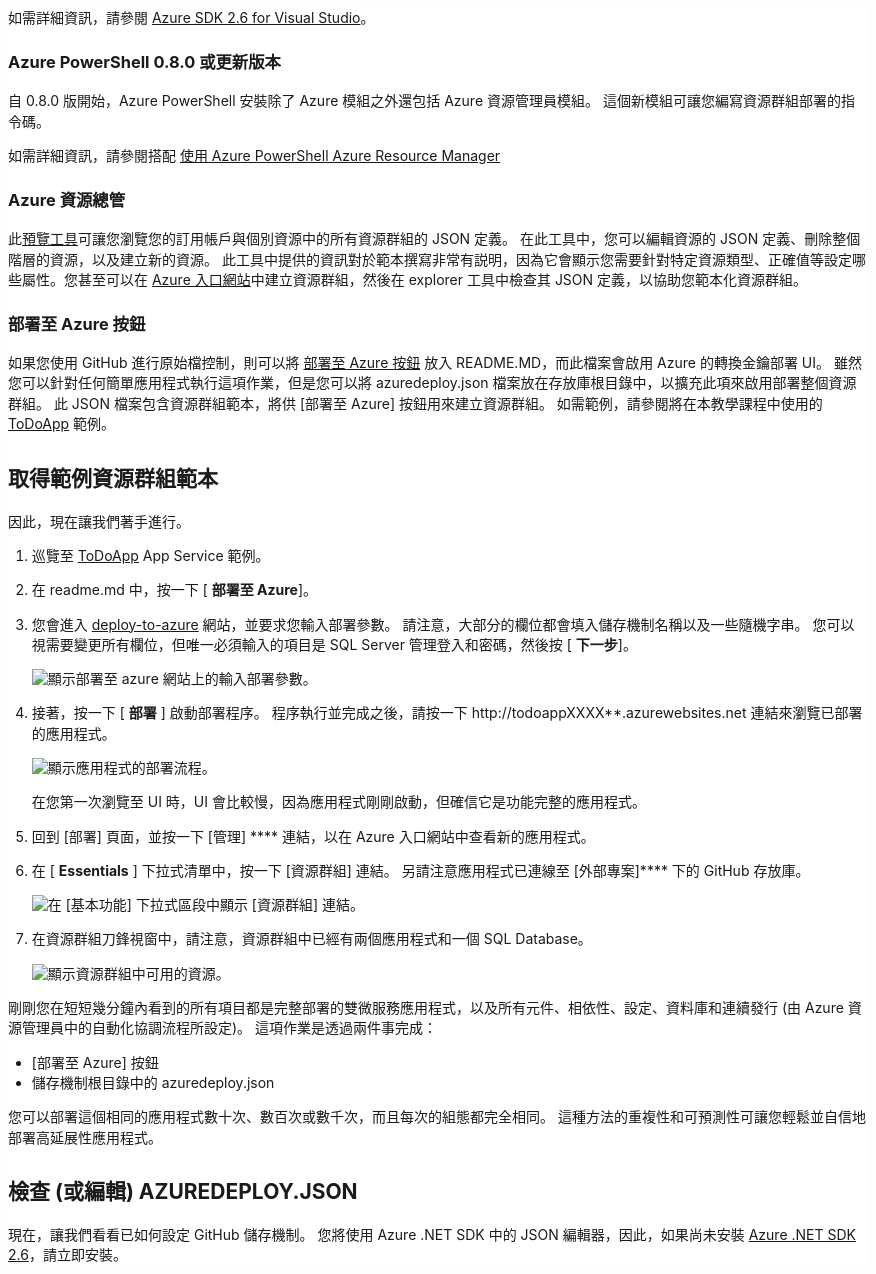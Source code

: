 如需詳細資訊，請參閱 [Azure SDK 2.6 for Visual Studio](https://azure.microsoft.com/blog/2015/04/29/announcing-the-azure-sdk-2-6-for-net/)。

### <a name="azure-powershell-080-or-later"></a>Azure PowerShell 0.8.0 或更新版本
自 0.8.0 版開始，Azure PowerShell 安裝除了 Azure 模組之外還包括 Azure 資源管理員模組。 這個新模組可讓您編寫資源群組部署的指令碼。

如需詳細資訊，請參閱搭配 [使用 Azure PowerShell Azure Resource Manager](../azure-resource-manager/management/manage-resources-powershell.md)

### <a name="azure-resource-explorer"></a>Azure 資源總管
此[預覽工具](https://resources.azure.com)可讓您瀏覽您的訂用帳戶與個別資源中的所有資源群組的 JSON 定義。 在此工具中，您可以編輯資源的 JSON 定義、刪除整個階層的資源，以及建立新的資源。  此工具中提供的資訊對於範本撰寫非常有説明，因為它會顯示您需要針對特定資源類型、正確值等設定哪些屬性。您甚至可以在 [Azure 入口網站](https://portal.azure.com/)中建立資源群組，然後在 explorer 工具中檢查其 JSON 定義，以協助您範本化資源群組。

### <a name="deploy-to-azure-button"></a>部署至 Azure 按鈕
如果您使用 GitHub 進行原始檔控制，則可以將 [部署至 Azure 按鈕](https://azure.microsoft.com/blog/2014/11/13/deploy-to-azure-button-for-azure-websites-2/) 放入 README.MD，而此檔案會啟用 Azure 的轉換金鑰部署 UI。 雖然您可以針對任何簡單應用程式執行這項作業，但是您可以將 azuredeploy.json 檔案放在存放庫根目錄中，以擴充此項來啟用部署整個資源群組。 此 JSON 檔案包含資源群組範本，將供 [部署至 Azure] 按鈕用來建立資源群組。 如需範例，請參閱將在本教學課程中使用的 [ToDoApp](https://github.com/azure-appservice-samples/ToDoApp) 範例。

## <a name="get-the-sample-resource-group-template"></a>取得範例資源群組範本
因此，現在讓我們著手進行。

1. 巡覽至 [ToDoApp](https://github.com/azure-appservice-samples/ToDoApp) App Service 範例。
2. 在 readme.md 中，按一下 [ **部署至 Azure**]。
3. 您會進入 [deploy-to-azure](https://deploy.azure.com) 網站，並要求您輸入部署參數。 請注意，大部分的欄位都會填入儲存機制名稱以及一些隨機字串。 您可以視需要變更所有欄位，但唯一必須輸入的項目是 SQL Server 管理登入和密碼，然後按 [ **下一步**]。
   
   ![顯示部署至 azure 網站上的輸入部署參數。](./media/app-service-deploy-complex-application-predictably/gettemplate-1-deploybuttonui.png)
4. 接著，按一下 [ **部署** ] 啟動部署程序。 程序執行並完成之後，請按一下 http://todoappXXXX**.azurewebsites.net 連結來瀏覽已部署的應用程式。 
   
   ![顯示應用程式的部署流程。](./media/app-service-deploy-complex-application-predictably/gettemplate-2-deployprogress.png)
   
   在您第一次瀏覽至 UI 時，UI 會比較慢，因為應用程式剛剛啟動，但確信它是功能完整的應用程式。
5. 回到 [部署] 頁面，並按一下 [管理] **** 連結，以在 Azure 入口網站中查看新的應用程式。
6. 在 [ **Essentials** ] 下拉式清單中，按一下 [資源群組] 連結。 另請注意應用程式已連線至 [外部專案]**** 下的 GitHub 存放庫。 
   
   ![在 [基本功能] 下拉式區段中顯示 [資源群組] 連結。](./media/app-service-deploy-complex-application-predictably/gettemplate-3-portalresourcegroup.png)
7. 在資源群組刀鋒視窗中，請注意，資源群組中已經有兩個應用程式和一個 SQL Database。
   
   ![顯示資源群組中可用的資源。](./media/app-service-deploy-complex-application-predictably/gettemplate-4-portalresourcegroupclicked.png)

剛剛您在短短幾分鐘內看到的所有項目都是完整部署的雙微服務應用程式，以及所有元件、相依性、設定、資料庫和連續發行 (由 Azure 資源管理員中的自動化協調流程所設定)。 這項作業是透過兩件事完成：

* [部署至 Azure] 按鈕
* 儲存機制根目錄中的 azuredeploy.json

您可以部署這個相同的應用程式數十次、數百次或數千次，而且每次的組態都完全相同。 這種方法的重複性和可預測性可讓您輕鬆並自信地部署高延展性應用程式。

## <a name="examine-or-edit-azuredeployjson"></a>檢查 (或編輯) AZUREDEPLOY.JSON
現在，讓我們看看已如何設定 GitHub 儲存機制。 您將使用 Azure .NET SDK 中的 JSON 編輯器，因此，如果尚未安裝 [Azure .NET SDK 2.6](https://azure.microsoft.com/downloads/)，請立即安裝。
